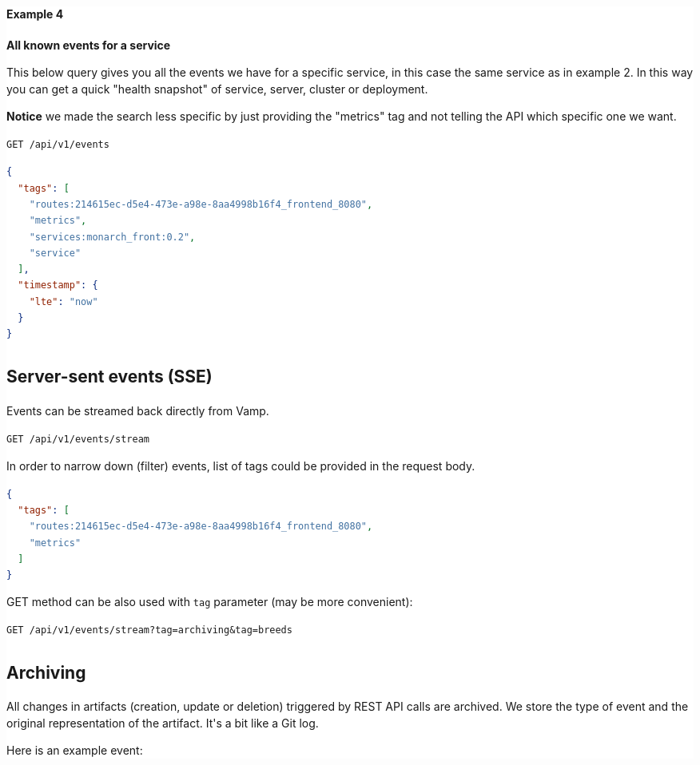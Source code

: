 #### Example 4

**All known events for a service**

This below query gives you all the events we have for a specific service, in this case the same service as in example 2. In this way you can get a quick "health snapshot" of service, server, cluster or deployment.

**Notice** we made the search less specific by just providing the "metrics" tag and not telling the API which specific one we want.

`GET /api/v1/events`

```json
{
  "tags": [
    "routes:214615ec-d5e4-473e-a98e-8aa4998b16f4_frontend_8080",
    "metrics",
    "services:monarch_front:0.2",
    "service"
  ],
  "timestamp": {
    "lte": "now"
  }
}
```

## Server-sent events (SSE)

Events can be streamed back directly from Vamp.

`GET /api/v1/events/stream`

In order to narrow down (filter) events, list of tags could be provided in the request body.

```json
{
  "tags": [
    "routes:214615ec-d5e4-473e-a98e-8aa4998b16f4_frontend_8080",
    "metrics"
  ]
}
```

GET method can be also used with `tag` parameter (may be more convenient):

`GET /api/v1/events/stream?tag=archiving&tag=breeds`

## Archiving

All changes in artifacts (creation, update or deletion) triggered by REST API calls are archived. We store the type of event and the original representation of the artifact. It's a bit like a Git log.

Here is an example event:
